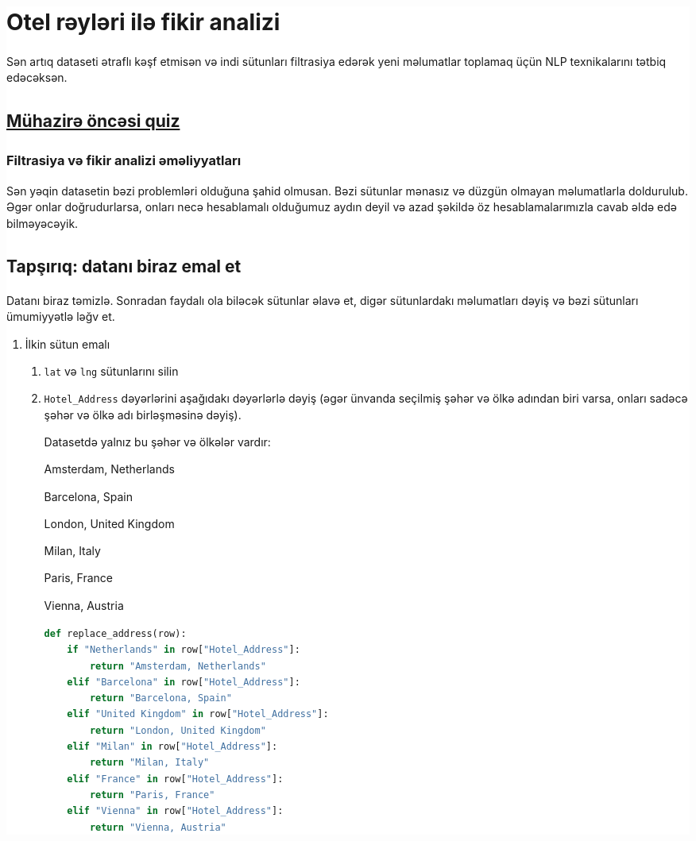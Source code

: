 # Otel rəyləri ilə fikir analizi

Sən artıq dataseti ətraflı kəşf etmisən və indi sütunları filtrasiya edərək yeni məlumatlar toplamaq üçün NLP texnikalarını tətbiq edəcəksən.

## [Mühazirə öncəsi quiz](https://gray-sand-07a10f403.1.azurestaticapps.net/quiz/39/)

### Filtrasiya və fikir analizi əməliyyatları

Sən yəqin datasetin bəzi problemləri olduğuna şahid olmusan. Bəzi sütunlar mənasız və düzgün olmayan məlumatlarla doldurulub. Əgər onlar doğrudurlarsa, onları necə hesablamalı olduğumuz aydın deyil və azad şəkildə öz hesablamalarımızla cavab əldə edə bilməyəcəyik.

## Tapşırıq: datanı biraz emal et

Datanı biraz təmizlə. Sonradan faydalı ola biləcək sütunlar əlavə et, digər sütunlardakı məlumatları dəyiş və bəzi sütunları ümumiyyətlə ləğv et.

1. İlkin sütun emalı

   1. `lat` və `lng` sütunlarını silin

   2. `Hotel_Address` dəyərlərini aşağıdakı dəyərlərlə dəyiş (əgər ünvanda seçilmiş şəhər və ölkə adından biri varsa, onları sadəcə şəhər və ölkə adı birləşməsinə dəyiş).

      Datasetdə yalnız bu şəhər və ölkələr vardır:

      Amsterdam, Netherlands

      Barcelona, Spain

      London, United Kingdom

      Milan, Italy

      Paris, France

      Vienna, Austria

      ```python
      def replace_address(row):
          if "Netherlands" in row["Hotel_Address"]:
              return "Amsterdam, Netherlands"
          elif "Barcelona" in row["Hotel_Address"]:
              return "Barcelona, Spain"
          elif "United Kingdom" in row["Hotel_Address"]:
              return "London, United Kingdom"
          elif "Milan" in row["Hotel_Address"]:
              return "Milan, Italy"
          elif "France" in row["Hotel_Address"]:
              return "Paris, France"
          elif "Vienna" in row["Hotel_Address"]:
              return "Vienna, Austria"
